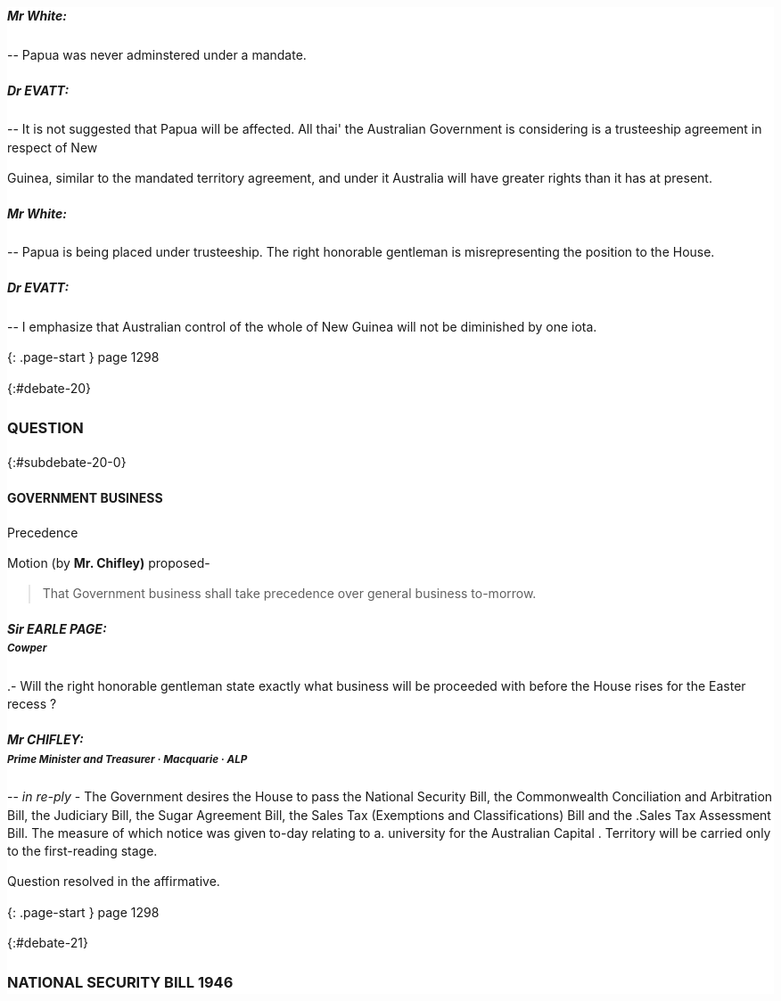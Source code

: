 ##### Mr White:

--  Papua was never adminstered under a mandate. 

##### Dr EVATT:

-- It is not suggested that Papua will be affected. All thai' the Australian Government is considering is a trusteeship agreement in respect of New 

Guinea, similar to the mandated territory agreement, and under it Australia will have greater rights than it has at present. 

##### Mr White:

--  Papua is being placed under trusteeship. The right honorable gentleman is misrepresenting the position to the House. 

##### Dr EVATT:

-- I emphasize that Australian control of the whole of New Guinea will not be diminished by one iota. 

{: .page-start }
page 1298

{:#debate-20}
### QUESTION

{:#subdebate-20-0}
#### GOVERNMENT BUSINESS

Precedence

Motion (by  **Mr. Chifley)**  proposed- 

  >That Government business shall take precedence over general business to-morrow. 

##### Sir EARLE PAGE:<br><small class="text-muted">Cowper</small>

.- Will the right honorable gentleman state exactly what business will be proceeded with before the House rises for the Easter recess ? 

##### Mr CHIFLEY:<br><small class="text-muted">Prime Minister and Treasurer &middot; Macquarie &middot; ALP</small>

--  *in re-ply*  - The Government  desires the House to pass the National Security Bill, the Commonwealth Conciliation and Arbitration Bill, the Judiciary Bill, the Sugar Agreement Bill, the Sales Tax (Exemptions and Classifications) Bill and the .Sales Tax Assessment Bill. The measure of which notice was given to-day relating to a. university for  the Australian Capital . Territory will be carried only to the first-reading stage. 

Question resolved in the affirmative. 

{: .page-start }
page 1298

{:#debate-21}
### NATIONAL SECURITY BILL 1946
